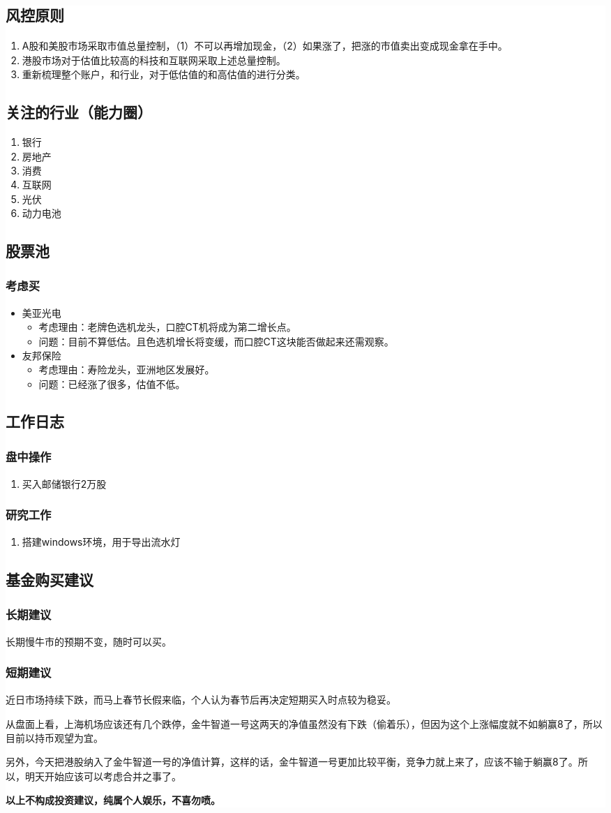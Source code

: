 ## 风控原则

1. A股和美股市场采取市值总量控制，（1）不可以再增加现金，（2）如果涨了，把涨的市值卖出变成现金拿在手中。
2. 港股市场对于估值比较高的科技和互联网采取上述总量控制。
3. 重新梳理整个账户，和行业，对于低估值的和高估值的进行分类。

## 关注的行业（能力圈）

1. 银行
2. 房地产
3. 消费
4. 互联网
5. 光伏
6. 动力电池

## 股票池

### 考虑买

* 美亚光电
  * 考虑理由：老牌色选机龙头，口腔CT机将成为第二增长点。
  * 问题：目前不算低估。且色选机增长将变缓，而口腔CT这块能否做起来还需观察。
* 友邦保险
  * 考虑理由：寿险龙头，亚洲地区发展好。
  * 问题：已经涨了很多，估值不低。

## 工作日志

### 盘中操作

1. 买入邮储银行2万股

### 研究工作

1. 搭建windows环境，用于导出流水灯

## 基金购买建议

### 长期建议

长期慢牛市的预期不变，随时可以买。

### 短期建议

近日市场持续下跌，而马上春节长假来临，个人认为春节后再决定短期买入时点较为稳妥。

从盘面上看，上海机场应该还有几个跌停，金牛智道一号这两天的净值虽然没有下跌（偷着乐），但因为这个上涨幅度就不如躺赢8了，所以目前以持币观望为宜。

另外，今天把港股纳入了金牛智道一号的净值计算，这样的话，金牛智道一号更加比较平衡，竞争力就上来了，应该不输于躺赢8了。所以，明天开始应该可以考虑合并之事了。

**以上不构成投资建议，纯属个人娱乐，不喜勿喷。**

